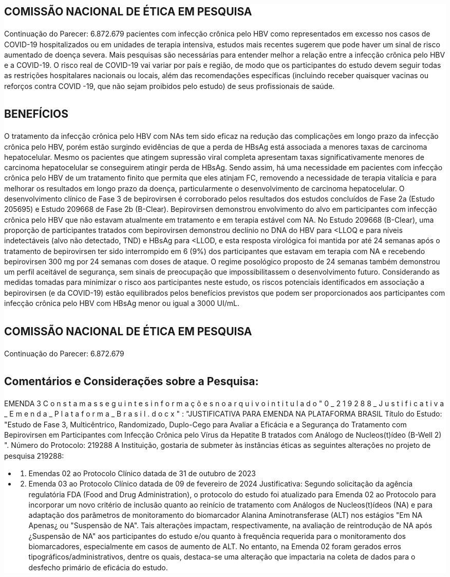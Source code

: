 ## COMISSÃO NACIONAL DE ÉTICA EM PESQUISA

Continuação do Parecer: 6.872.679
pacientes com infecção crônica pelo HBV como representados em excesso nos casos de COVID-19 hospitalizados ou em unidades de terapia intensiva, estudos mais recentes sugerem que pode haver um sinal de risco aumentado de doença severa. Mais pesquisas são necessárias para entender melhor a relação entre a infecção crônica pelo HBV e a COVID-19. O risco real de COVID-19 vai variar por país e região, de modo que os participantes do estudo devem seguir todas as restrições hospitalares nacionais ou locais, além das recomendações específicas (incluindo receber quaisquer vacinas ou reforços contra COVID -19, que não sejam proibidos pelo estudo) de seus profissionais de saúde.

## BENEFÍCIOS
O tratamento da infecção crônica pelo HBV com NAs tem sido eficaz na redução das complicações em longo prazo da infecção crônica pelo HBV, porém estão surgindo evidências de que a perda de HBsAg está associada a menores taxas de carcinoma hepatocelular. Mesmo os pacientes que atingem supressão viral completa apresentam taxas significativamente menores de carcinoma hepatocelular se conseguirem atingir perda de HBsAg. Sendo assim, há uma necessidade em pacientes com infecção crônica pelo HBV de um tratamento finito que permita que eles atinjam FC, removendo a necessidade de terapia vitalícia e para melhorar os resultados em longo prazo da doença, particularmente o desenvolvimento de carcinoma hepatocelular. O desenvolvimento clínico de Fase 3 de bepirovirsen é corroborado pelos resultados dos estudos concluídos de Fase 2a (Estudo 205695) e Estudo 209668 de Fase 2b (B-Clear). Bepirovirsen demonstrou envolvimento do alvo em participantes com infecção crônica pelo HBV que não estavam atualmente em tratamento e em terapia estável com NA. No Estudo 209668 (B-Clear), uma proporção de participantes tratados com bepirovirsen demonstrou declínio no DNA do HBV para &lt;LLOQ e para níveis indetectáveis (alvo não detectado, TND) e HBsAg para &lt;LLOD, e esta resposta virológica foi mantida por até 24 semanas após o tratamento de bepirovirsen ter sido interrompido em 6 (9%) dos participantes que estavam em terapia com NA e recebendo bepirovirsen 300 mg por 24 semanas com doses de ataque. O regime posológico proposto de 24 semanas também demonstrou um perfil aceitável de segurança, sem sinais de preocupação que impossibilitassem o desenvolvimento futuro. Considerando as medidas tomadas para minimizar o risco aos participantes neste estudo, os riscos potenciais identificados em associação a bepirovirsen (e da COVID-19) estão equilibrados pelos benefícios previstos que podem ser proporcionados aos participantes com infecção crônica pelo HBV com HBsAg menor ou igual a 3000 UI/mL.

## COMISSÃO NACIONAL DE ÉTICA EM PESQUISA
Continuação do Parecer: 6.872.679

## Comentários e Considerações sobre a Pesquisa:
EMENDA 3
C o n s t a m a s s e g u i n t e s i n f o r m a ç õ e s n o a r q u i v o i n t i t u l a d o " 0 \_ 2 1 9 2 8 8 \_ J u s t i f i c a t i v a \_ E m e n d a \_ P l a t a f o r m a \_ B r a s i l . d o c x " :
"JUSTIFICATIVA PARA EMENDA NA PLATAFORMA BRASIL
Título do Estudo: "Estudo de Fase 3, Multicêntrico, Randomizado, Duplo-Cego para Avaliar a Eficácia e a Segurança do Tratamento com Bepirovirsen em Participantes com Infecção Crônica pelo Vírus da Hepatite B tratados com Análogo de Nucleos(t)ídeo (B-Well 2) ".
Número do Protocolo: 219288
A Instituição, gostaria de submeter às instâncias éticas as seguintes alterações no projeto de pesquisa 219288:
- 1. Emendas 02 ao Protocolo Clínico datada de  31 de outubro de 2023
- 2. Emenda 03 ao Protocolo Clínico datada de 09 de fevereiro de 2024
Justificativa: Segundo solicitação da agência regulatória FDA (Food and Drug Administration), o protocolo do estudo foi atualizado para Emenda 02 ao Protocolo para incorporar um novo critério de inclusão quanto ao reinício de tratamento com Análogos de Nucleos(t)ídeos (NA) e para adaptação dos parâmetros de monitoramento do biomarcador Alanina Aminotransferase (ALT) nos estágios "Em NA Apenas¿ ou "Suspensão de NA". Tais alterações impactam, respectivamente, na avaliação de reintrodução de NA após ¿Suspensão de NA" aos participantes do estudo e/ou quanto à frequência requerida para o monitoramento dos biomarcadores, especialmente em casos de aumento de ALT. No entanto, na Emenda 02 foram gerados erros tipográficos/administrativos, dentre os quais, destaca-se uma alteração que impactaria na coleta de dados para o desfecho primário de eficácia do estudo.